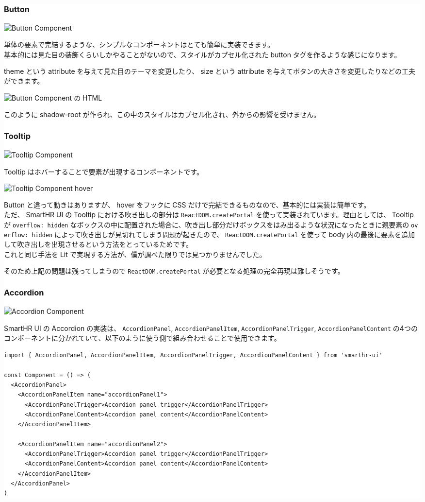 ### Button

![Button Component](/images/blog/2021/05/lit-web-components-smarthr-ui/01.png 'Button Component')

単体の要素で完結するような、シンプルなコンポーネントはとても簡単に実装できます。  
基本的には見た目の装飾くらいしかやることがないので、スタイルがカプセル化された button タグを作るような感じになります。

theme という attribute を与えて見た目のテーマを変更したり、 size という attribute を与えてボタンの大きさを変更したりなどの工夫ができます。

![Button Component の HTML](/images/blog/2021/05/lit-web-components-smarthr-ui/02.png 'Button Component の HTML')

このように shadow-root が作られ、この中のスタイルはカプセル化され、外からの影響を受けません。

### Tooltip

![Tooltip Component](/images/blog/2021/05/lit-web-components-smarthr-ui/03.png 'Tooltip Component')

Tooltip はホバーすることで要素が出現するコンポーネントです。

![Tooltip Component hover](/images/blog/2021/05/lit-web-components-smarthr-ui/04.png 'Tooltip Component hover')

Button と違って動きはありますが、 hover をフックに CSS だけで完結できるものなので、基本的には実装は簡単です。  
ただ、 SmartHR UI の Tooltip における吹き出しの部分は `ReactDOM.createPortal` を使って実装されています。理由としては、 Tooltip が `overflow: hidden` なボックスの中に配置された場合に、吹き出し部分だけボックスをはみ出るような状況になったときに親要素の `overflow: hidden` によって吹き出しが見切れてしまう問題が起きたので、 `ReactDOM.createPortal` を使って body 内の最後に要素を追加して吹き出しを出現させるという方法をとっているためです。  
これと同じ手法を Lit で実現する方法が、僕が調べた限りでは見つかりませんでした。

そのため上記の問題は残ってしまうので `ReactDOM.createPortal` が必要となる処理の完全再現は難しそうです。

### Accordion

![Accordion Component](/images/blog/2021/05/lit-web-components-smarthr-ui/05.png 'Accordion Component')

SmartHR UI の Accordion の実装は、 `AccordionPanel`, `AccordionPanelItem`, `AccordionPanelTrigger`, `AccordionPanelContent` の4つのコンポーネントに分かれていて、以下のように使う側で組み合わせることで使用できます。

```tsx
import { AccordionPanel, AccordionPanelItem, AccordionPanelTrigger, AccordionPanelContent } from 'smarthr-ui'

const Component = () => (
  <AccordionPanel>
    <AccordionPanelItem name="accordionPanel1">
      <AccordionPanelTrigger>Accordion panel trigger</AccordionPanelTrigger>
      <AccordionPanelContent>Accordion panel content</AccordionPanelContent>
    </AccordionPanelItem>

    <AccordionPanelItem name="accordionPanel2">
      <AccordionPanelTrigger>Accordion panel trigger</AccordionPanelTrigger>
      <AccordionPanelContent>Accordion panel content</AccordionPanelContent>
    </AccordionPanelItem>
  </AccordionPanel>
)
```
